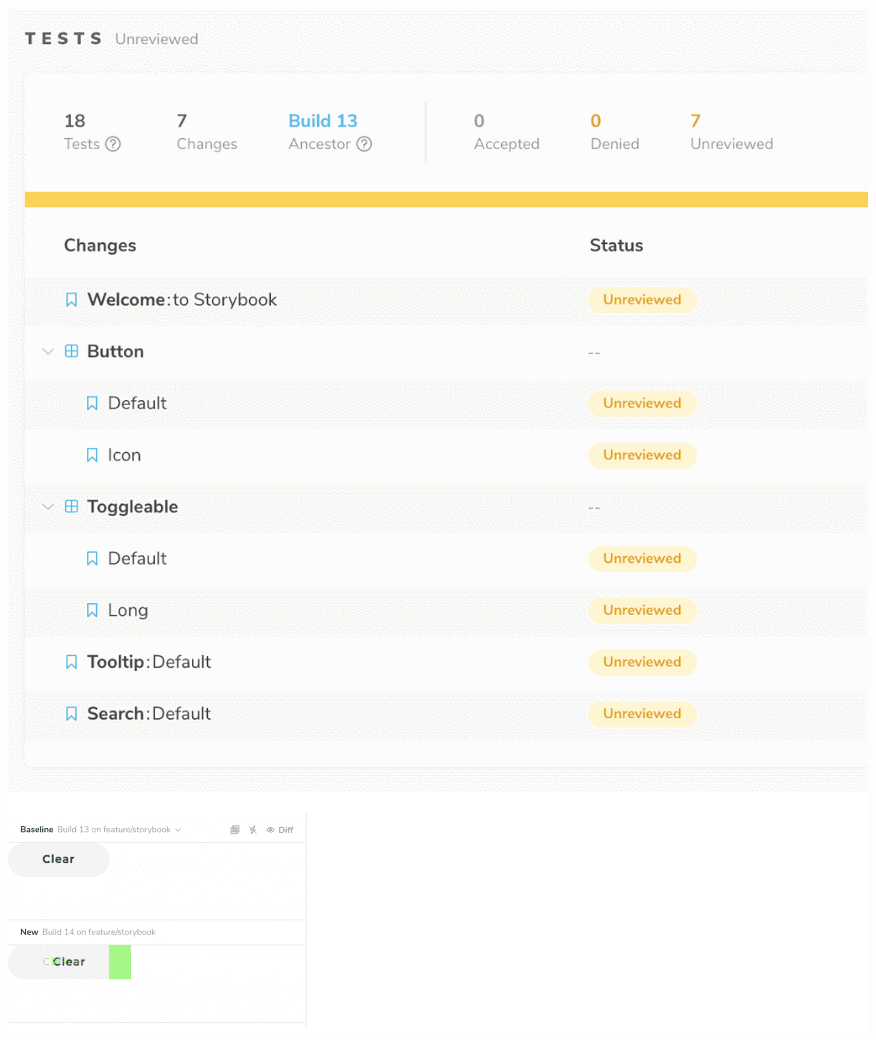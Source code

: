 ![Seven UI components have been updated for that single line of code](img/74f33fa7bc73de97583b3cbf2f4ef47a.png)

![The buttons are indeed wider](img/b051f15e9e647037345369dbe780e84b.png)
